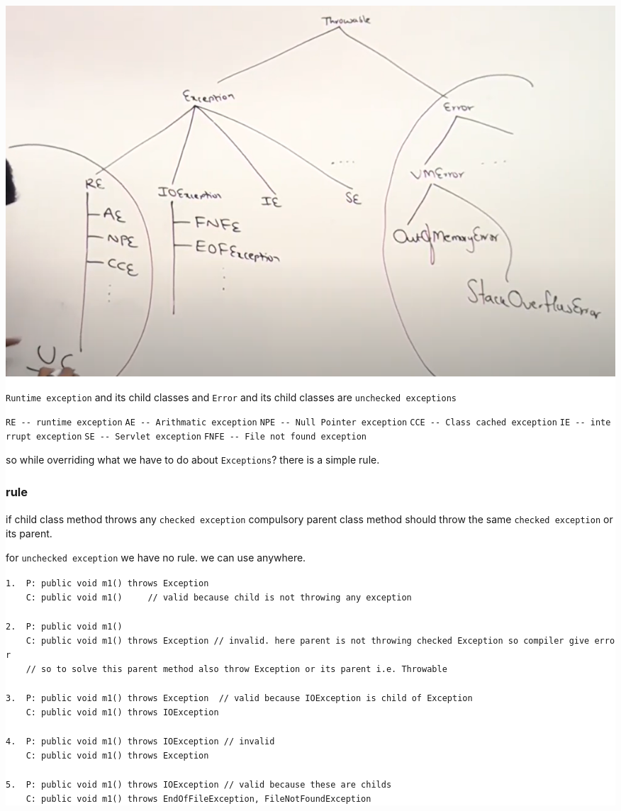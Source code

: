 ![unchecked exception](./pictures/durga_unchecked_exception.PNG)

`Runtime exception` and its child classes and `Error` and its child classes are `unchecked exceptions`

`RE -- runtime exception`
`AE -- Arithmatic exception`
`NPE -- Null Pointer exception`
`CCE -- Class cached exception`
`IE -- interrupt exception`
`SE -- Servlet exception`
`FNFE -- File not found exception`

so while overriding what we have to do about `Exceptions`? there is a simple rule.

### rule

if child class method throws any `checked exception` compulsory parent class method should throw the same
`checked exception` or its parent.

for `unchecked exception` we have no rule. we can use anywhere.

````
1.  P: public void m1() throws Exception
    C: public void m1()     // valid because child is not throwing any exception

2.  P: public void m1()
    C: public void m1() throws Exception // invalid. here parent is not throwing checked Exception so compiler give error
    // so to solve this parent method also throw Exception or its parent i.e. Throwable

3.  P: public void m1() throws Exception  // valid because IOException is child of Exception
    C: public void m1() throws IOException

4.  P: public void m1() throws IOException // invalid
    C: public void m1() throws Exception

5.  P: public void m1() throws IOException // valid because these are childs
    C: public void m1() throws EndOfFileException, FileNotFoundException
````